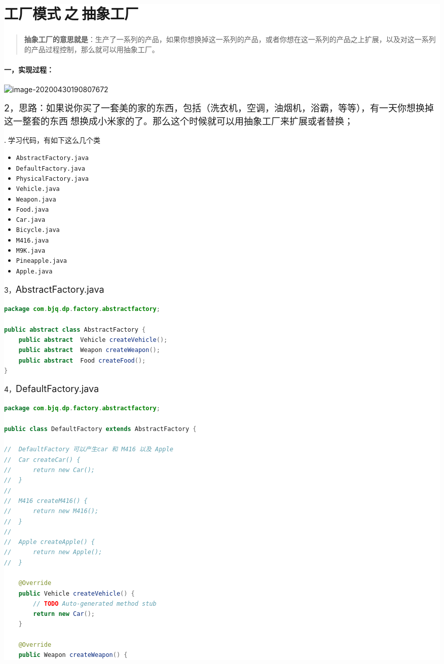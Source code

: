 # 工厂模式 之 抽象工厂

>  **抽象工厂的意思就是**：生产了一系列的产品，如果你想换掉这一系列的产品，或者你想在这一系列的产品之上扩展，以及对这一系列的产品过程控制，那么就可以用抽象工厂。

#### 一，实现过程：

![image-20200430190807672](C:\Users\jealous\AppData\Roaming\Typora\typora-user-images\image-20200430190807672.png)

<font size="4">2，思路：如果说你买了一套美的家的东西，包括（洗衣机，空调，油烟机，浴霸，等等），有一天你想换掉这一整套的东西 想换成小米家的了。那么这个时候就可以用抽象工厂来扩展或者替换；</font>

. 学习代码，有如下这么几个类

- `AbstractFactory.java`
- `DefaultFactory.java`
- `PhysicalFactory.java`
- `Vehicle.java`
- `Weapon.java`
- `Food.java`
- `Car.java`
- `Bicycle.java`
- `M416.java`
- `M9K.java`
- `Pineapple.java`
- `Apple.java`

3，<font size="4">AbstractFactory.java</font>

```java
package com.bjq.dp.factory.abstractfactory;

public abstract class AbstractFactory {
	public abstract  Vehicle createVehicle();
	public abstract  Weapon createWeapon();
	public abstract  Food createFood();	
}
```

4，<font size="4">DefaultFactory.java</font>

```java
package com.bjq.dp.factory.abstractfactory;

public class DefaultFactory extends AbstractFactory {

//	DefaultFactory 可以产生car 和 M416 以及 Apple
//	Car createCar() {
//		return new Car();
//	}
//	
//	M416 createM416() {
//		return new M416();
//	}
//	
//	Apple createApple() {
//		return new Apple();
//	}

	@Override
	public Vehicle createVehicle() {
		// TODO Auto-generated method stub
		return new Car();
	}

	@Override
	public Weapon createWeapon() {
```
